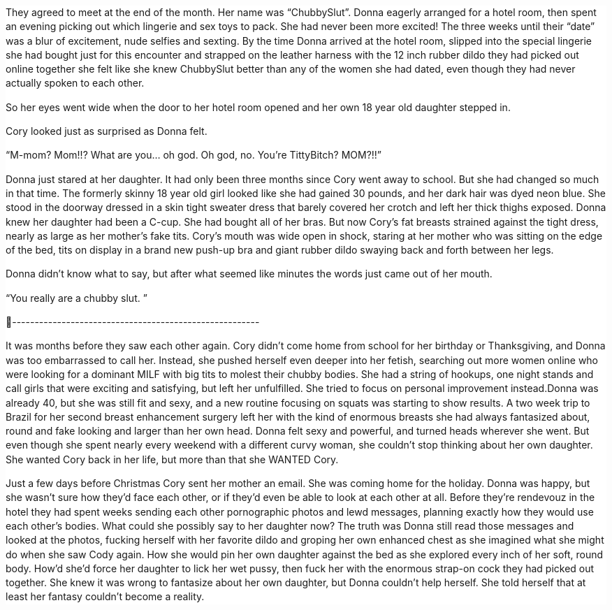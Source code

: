 They agreed to meet at the end of the month. Her name was “ChubbySlut”. Donna eagerly 
arranged for a hotel room, then spent an evening picking out which lingerie and sex toys to 
pack. She had never been more excited! The three weeks until their “date” was a blur of 
excitement, nude selfies and sexting. By the time Donna arrived at the hotel room, slipped into 
the special lingerie she had bought just for this encounter and strapped on the leather harness 
with the 12 inch rubber dildo they had picked out online together she felt like she knew 
ChubbySlut better than any of the women she had dated, even though they had never actually 
spoken to each other.  
 
So her eyes went wide when the door to her hotel room opened and her own 18 year old 
daughter stepped in. 
 
Cory looked just as surprised as Donna felt. 
 
“M-mom? Mom!!? What are you… oh god. Oh god, no. You’re TittyBitch? MOM?!!” 
 
Donna just stared at her daughter. It had only been three months since Cory went away to 
school. But she had changed so much in that time. The formerly skinny 18 year old girl looked 
like she had gained 30 pounds, and her dark hair was dyed neon blue. She stood in the 
doorway dressed in  a skin tight sweater dress that barely covered her crotch and left her thick 
thighs exposed. Donna knew her daughter had been a C-cup. She had bought all of her bras. 
But now Cory’s fat breasts strained against the tight dress, nearly as large as her mother’s fake 
tits. Cory’s  mouth was wide open in shock, staring at her mother who was sitting on the edge of 
the bed, tits on display in a brand new push-up bra and giant rubber dildo swaying back and 
forth between her legs. 
 
Donna didn’t know what to say, but after what seemed like minutes the words just came out of 
her mouth. 
 
“You really are a chubby slut. ” 
 

------------------------------------------------------- 
 
It was months before they saw each other again. Cory didn’t come home from school for her 
birthday or Thanksgiving, and Donna was too embarrassed to call her. Instead, she pushed 
herself even deeper into her fetish, searching out more women online who were looking for a 
dominant MILF with big tits to molest their chubby bodies. She had a string of hookups, one 
night stands and call girls that were exciting and satisfying, but left her unfulfilled. She tried to 
focus on personal improvement instead.Donna was already 40, but she was still fit and sexy, 
and a new routine focusing on squats was starting to show results. A two week trip to Brazil for 
her second breast enhancement surgery left her with the kind of enormous breasts she had 
always fantasized about, round and fake looking and larger than her own head. Donna felt sexy 
and powerful, and turned heads wherever she went. But even though she spent nearly every 
weekend with a different curvy woman, she couldn’t stop thinking about her own daughter. She 
wanted Cory back in her life, but more than that she WANTED Cory. 
 
Just a few days before Christmas Cory sent her mother an email. She was coming home for the 
holiday. Donna was happy, but she wasn’t sure how they’d face each other, or if they’d even be 
able to look at each other at all. Before they’re rendevouz in the hotel they had spent weeks 
sending each other pornographic photos and lewd messages, planning exactly how they would 
use each other’s bodies. What could she possibly say to her daughter now? The truth was 
Donna still read those messages and looked at the photos, fucking herself with her favorite dildo 
and groping her own enhanced chest as she imagined what she might do when she saw Cody 
again. How she would pin her own daughter against the bed as she explored every inch of her 
soft, round body. How’d she’d force her daughter to lick her wet pussy, then fuck her with the 
enormous strap-on cock they had picked out together. She knew it was wrong to fantasize 
about her own daughter, but Donna couldn’t help herself. She told herself that at least her 
fantasy couldn’t become a reality. 
 